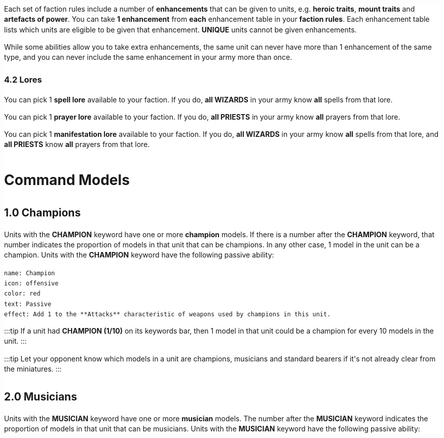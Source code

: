 Each set of faction rules include a number of **enhancements** that can be given to units, e.g. **heroic traits**, **mount traits** and **artefacts of power**. You can take **1 enhancement** from **each** enhancement table in your **faction rules**. Each enhancement table lists which units are eligible to be given that enhancement. **UNIQUE** units cannot be given enhancements.

While some abilities allow you to take extra enhancements, the same unit can never have more than 1 enhancement of the same type, and you can never include the same enhancement in your army more than once.

### 4.2 Lores

You can pick 1 **spell lore** available to your faction. If you do, **all WIZARDS** in your army know **all** spells from that lore.

You can pick 1 **prayer lore** available to your faction. If you do, **all PRIESTS** in your army know **all** prayers from that lore.

You can pick 1 **manifestation lore** available to your faction. If you do, **all WIZARDS** in your army know **all** spells from that lore, and **all PRIESTS** know **all** prayers from that lore.

# Command Models

## 1.0 Champions

Units with the **CHAMPION** keyword have one or more **champion** models. If there is a number after the **CHAMPION** keyword, that number indicates the proportion of models in that unit that can be champions. In any other case, 1 model in the unit can be a champion. Units with the **CHAMPION** keyword have the following passive ability:

```ability
name: Champion
icon: offensive
color: red
text: Passive
effect: Add 1 to the **Attacks** characteristic of weapons used by champions in this unit.
```

:::tip
If a unit had **CHAMPION (1/10)** on its keywords bar, then 1 model in that unit could be a champion for every 10 models in the unit.
:::

:::tip
Let your opponent know which models in a unit are champions, musicians and standard bearers if it's not already clear from the miniatures.
:::

## 2.0 Musicians

Units with the **MUSICIAN** keyword have one or more **musician** models. The number after the **MUSICIAN** keyword indicates the proportion of models in that unit that can be musicians. Units with the **MUSICIAN** keyword have the following passive ability:
